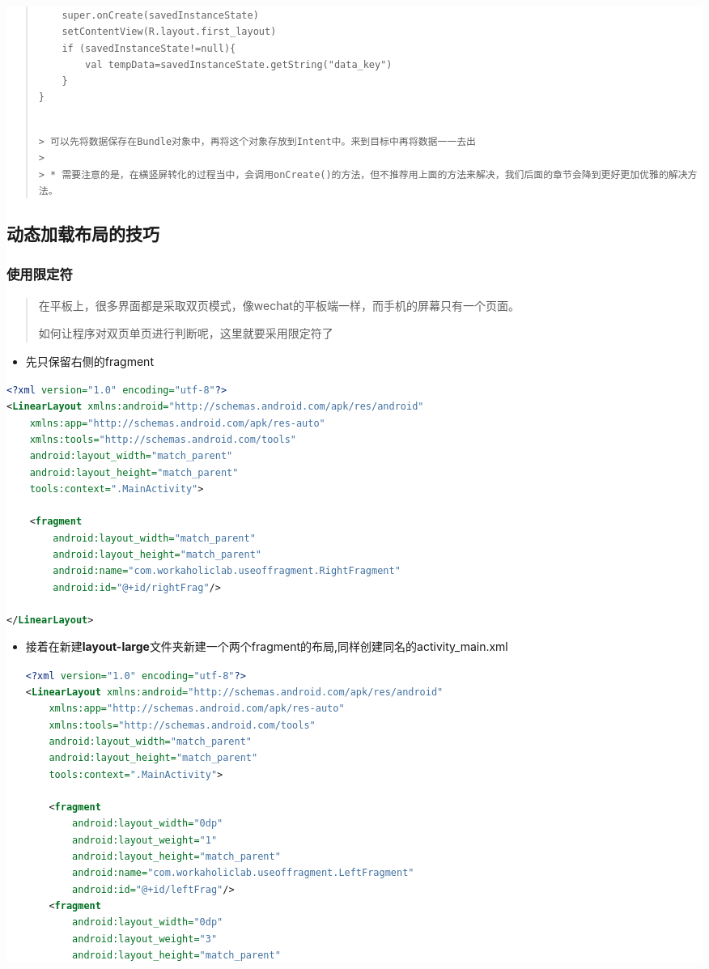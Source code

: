 >         super.onCreate(savedInstanceState)
>         setContentView(R.layout.first_layout)
>         if (savedInstanceState!=null){
>             val tempData=savedInstanceState.getString("data_key")
>         }
>     }
> ```
>
> > 可以先将数据保存在Bundle对象中，再将这个对象存放到Intent中。来到目标中再将数据一一去出
> >
> > * 需要注意的是，在横竖屏转化的过程当中，会调用onCreate()的方法，但不推荐用上面的方法来解决，我们后面的章节会降到更好更加优雅的解决方法。







## 动态加载布局的技巧



### 使用限定符

> 在平板上，很多界面都是采取双页模式，像wechat的平板端一样，而手机的屏幕只有一个页面。
>
> 如何让程序对双页单页进行判断呢，这里就要采用限定符了

* 先只保留右侧的fragment

```xml
<?xml version="1.0" encoding="utf-8"?>
<LinearLayout xmlns:android="http://schemas.android.com/apk/res/android"
    xmlns:app="http://schemas.android.com/apk/res-auto"
    xmlns:tools="http://schemas.android.com/tools"
    android:layout_width="match_parent"
    android:layout_height="match_parent"
    tools:context=".MainActivity">
    
    <fragment
        android:layout_width="match_parent"
        android:layout_height="match_parent"
        android:name="com.workaholiclab.useoffragment.RightFragment"
        android:id="@+id/rightFrag"/>

</LinearLayout>
```

* 接着在新建**layout-large**文件夹新建一个两个fragment的布局,同样创建同名的activity_main.xml

  ```xml
  <?xml version="1.0" encoding="utf-8"?>
  <LinearLayout xmlns:android="http://schemas.android.com/apk/res/android"
      xmlns:app="http://schemas.android.com/apk/res-auto"
      xmlns:tools="http://schemas.android.com/tools"
      android:layout_width="match_parent"
      android:layout_height="match_parent"
      tools:context=".MainActivity">
  
      <fragment
          android:layout_width="0dp"
          android:layout_weight="1"
          android:layout_height="match_parent"
          android:name="com.workaholiclab.useoffragment.LeftFragment"
          android:id="@+id/leftFrag"/>
      <fragment
          android:layout_width="0dp"
          android:layout_weight="3"
          android:layout_height="match_parent"
  ```
